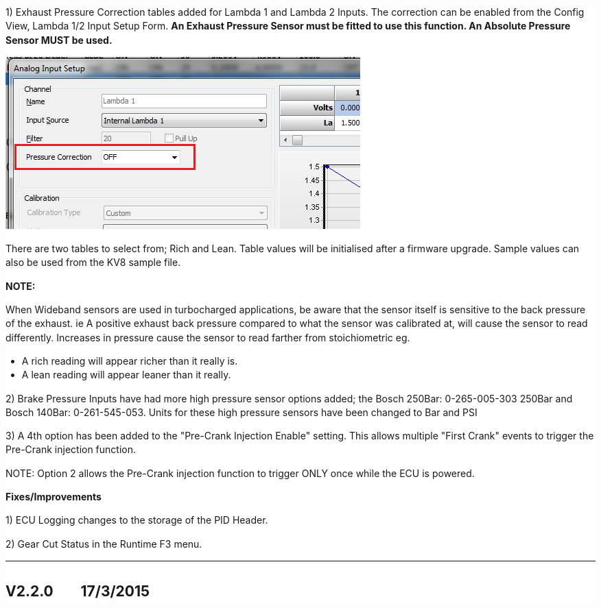 
&#49;) Exhaust Pressure Correction tables added for Lambda 1 and Lambda 2 Inputs. The correction can be enabled from the Config View, Lambda 1/2 Input Setup Form. **An Exhaust Pressure Sensor must be fitted to use this function. An Absolute Pressure Sensor MUST be used.**


![Image](</img/Untitled35.png>)


There are two tables to select from; Rich and Lean. Table values will be initialised after a firmware upgrade. Sample values can also be used from the KV8 sample file.



**NOTE:**

When Wideband sensors are used in turbocharged applications, be aware that the sensor itself is sensitive to the back pressure of the exhaust. ie A positive exhaust back pressure compared to what the sensor was calibrated at, will cause the sensor to read differently. Increases in pressure cause the sensor to read farther from stoichiometric eg.

* A rich reading will appear richer than it really is.
* A lean reading will appear leaner than it really.


&#50;) Brake Pressure Inputs have had more high pressure sensor options added; the Bosch 250Bar: 0-265-005-303 250Bar and Bosch 140Bar: 0-261-545-053. Units for these high pressure sensors have been changed to Bar and PSI

&#51;) A 4th option has been added to the "Pre-Crank Injection Enable" setting. This allows multiple "First Crank" events to trigger the Pre-Crank injection function.&nbsp;

NOTE: Option 2 allows the Pre-Crank injection function to trigger ONLY once while the ECU is powered.


**Fixes/Improvements**

&#49;) ECU Logging changes to the storage of the PID Header.&nbsp;

&#50;) Gear Cut Status in the Runtime F3 menu.

---

## V2.2.0&nbsp; &nbsp; &nbsp; &nbsp; 17/3/2015
